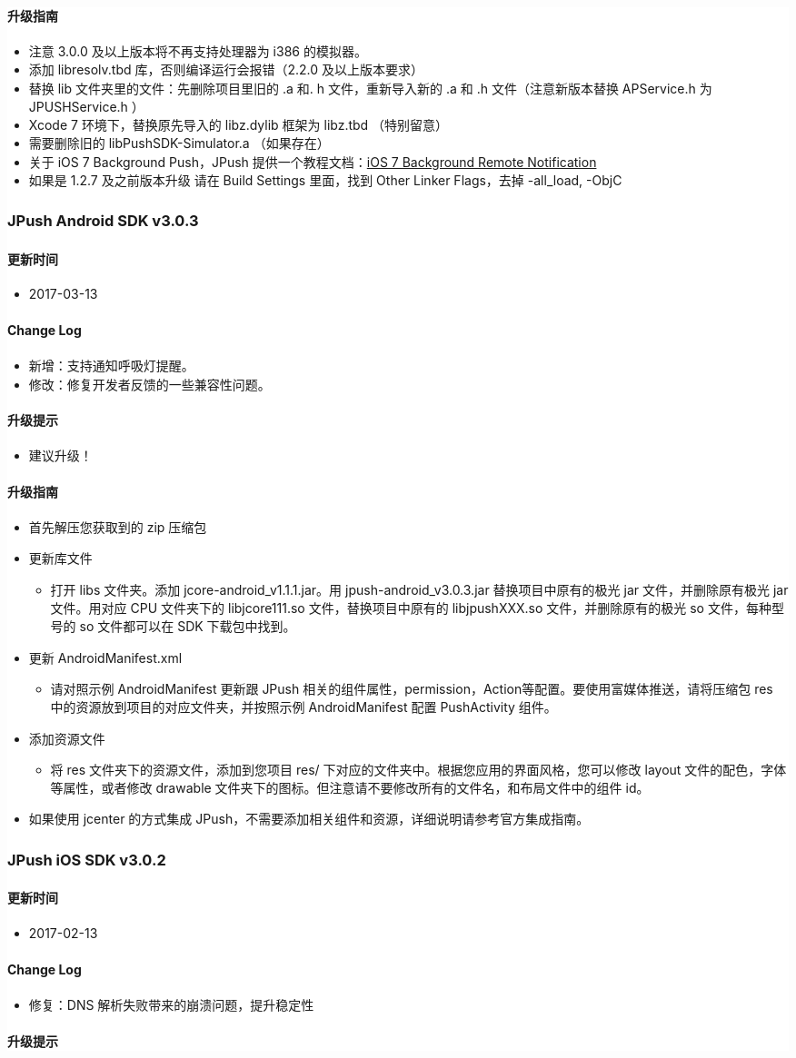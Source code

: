 #### 升级指南
+ 注意 3.0.0 及以上版本将不再支持处理器为 i386 的模拟器。
+ 添加 libresolv.tbd 库，否则编译运行会报错（2.2.0 及以上版本要求）
+ 替换 lib 文件夹里的文件：先删除项目里旧的 .a 和. h 文件，重新导入新的 .a 和 .h 文件（注意新版本替换 APService.h 为 JPUSHService.h ）
+ Xcode 7 环境下，替换原先导入的 libz.dylib 框架为 libz.tbd （特别留意）
+ 需要删除旧的 libPushSDK-Simulator.a （如果存在）
+ 关于 iOS 7 Background Push，JPush 提供一个教程文档：[iOS 7 Background Remote Notification](https://docs.jiguang.cn/jpush/client/iOS/ios_new_fetures/#ios-7-background-remote-notification)
+ 如果是 1.2.7 及之前版本升级 请在 Build Settings 里面，找到 Other Linker Flags，去掉 -all_load, -ObjC

### JPush Android SDK v3.0.3

#### 更新时间

+ 2017-03-13

#### Change Log
+ 新增：支持通知呼吸灯提醒。
+ 修改：修复开发者反馈的一些兼容性问题。

#### 升级提示

+ 建议升级！

#### 升级指南

+ 首先解压您获取到的 zip 压缩包

+ 更新库文件
	+ 打开 libs 文件夹。添加 jcore-android_v1.1.1.jar。用 jpush-android_v3.0.3.jar 替换项目中原有的极光 jar 文件，并删除原有极光 jar 文件。用对应 CPU 文件夹下的 libjcore111.so 文件，替换项目中原有的 libjpushXXX.so 文件，并删除原有的极光 so 文件，每种型号的 so 文件都可以在 SDK 下载包中找到。

+ 更新 AndroidManifest.xml
	+ 请对照示例 AndroidManifest 更新跟 JPush 相关的组件属性，permission，Action等配置。要使用富媒体推送，请将压缩包 res 中的资源放到项目的对应文件夹，并按照示例 AndroidManifest 配置 PushActivity 组件。

+ 添加资源文件
    + 将 res 文件夹下的资源文件，添加到您项目 res/ 下对应的文件夹中。根据您应用的界面风格，您可以修改 layout 文件的配色，字体等属性，或者修改 drawable 文件夹下的图标。但注意请不要修改所有的文件名，和布局文件中的组件 id。

+ 如果使用 jcenter 的方式集成 JPush，不需要添加相关组件和资源，详细说明请参考官方集成指南。



### JPush iOS SDK v3.0.2

#### 更新时间
+ 2017-02-13

#### Change Log
+ 修复：DNS 解析失败带来的崩溃问题，提升稳定性 

#### 升级提示
